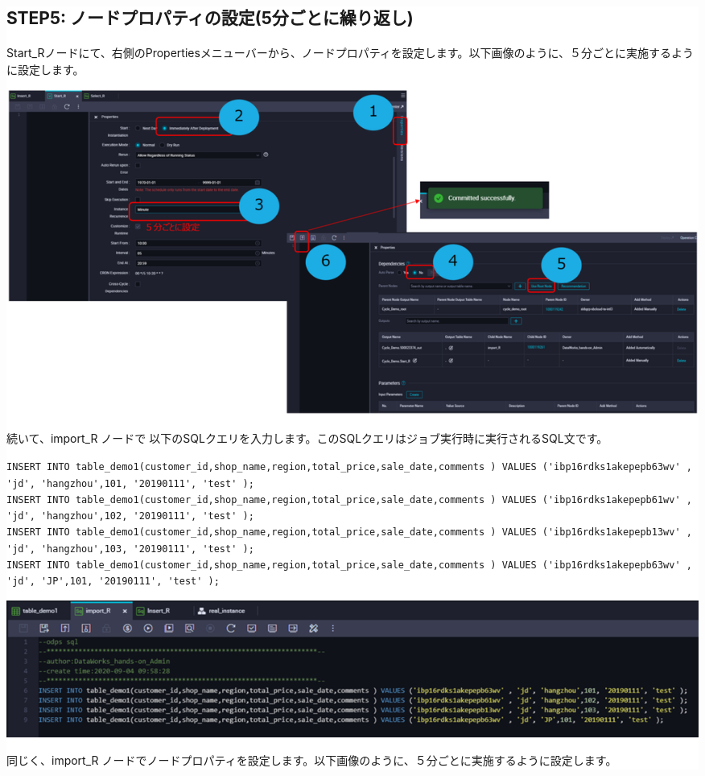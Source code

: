

## STEP5: ノードプロパティの設定(5分ごとに繰り返し)
Start_Rノードにて、右側のPropertiesメニューバーから、ノードプロパティを設定します。以下画像のように、５分ごとに実施するように設定します。   

![img](https://raw.githubusercontent.com/sbopsv/cloud-tech/master/content/usecase-MaxCompute/MaxCompute_images_26006613699521700/20210316113155.png "img")

続いて、import_R ノードで 以下のSQLクエリを入力します。このSQLクエリはジョブ実行時に実行されるSQL文です。     

```
INSERT INTO table_demo1(customer_id,shop_name,region,total_price,sale_date,comments ) VALUES ('ibp16rdks1akepepb63wv' , 'jd', 'hangzhou',101, '20190111', 'test' );
INSERT INTO table_demo1(customer_id,shop_name,region,total_price,sale_date,comments ) VALUES ('ibp16rdks1akepepb61wv' , 'jd', 'hangzhou',102, '20190111', 'test' );
INSERT INTO table_demo1(customer_id,shop_name,region,total_price,sale_date,comments ) VALUES ('ibp16rdks1akepepb13wv' , 'jd', 'hangzhou',103, '20190111', 'test' );
INSERT INTO table_demo1(customer_id,shop_name,region,total_price,sale_date,comments ) VALUES ('ibp16rdks1akepepb63wv' , 'jd', 'JP',101, '20190111', 'test' );
```
  
![img](https://raw.githubusercontent.com/sbopsv/cloud-tech/master/content/usecase-MaxCompute/MaxCompute_images_26006613699521700/20210316113359.png "img")

同じく、import_R ノードでノードプロパティを設定します。以下画像のように、５分ごとに実施するように設定します。     